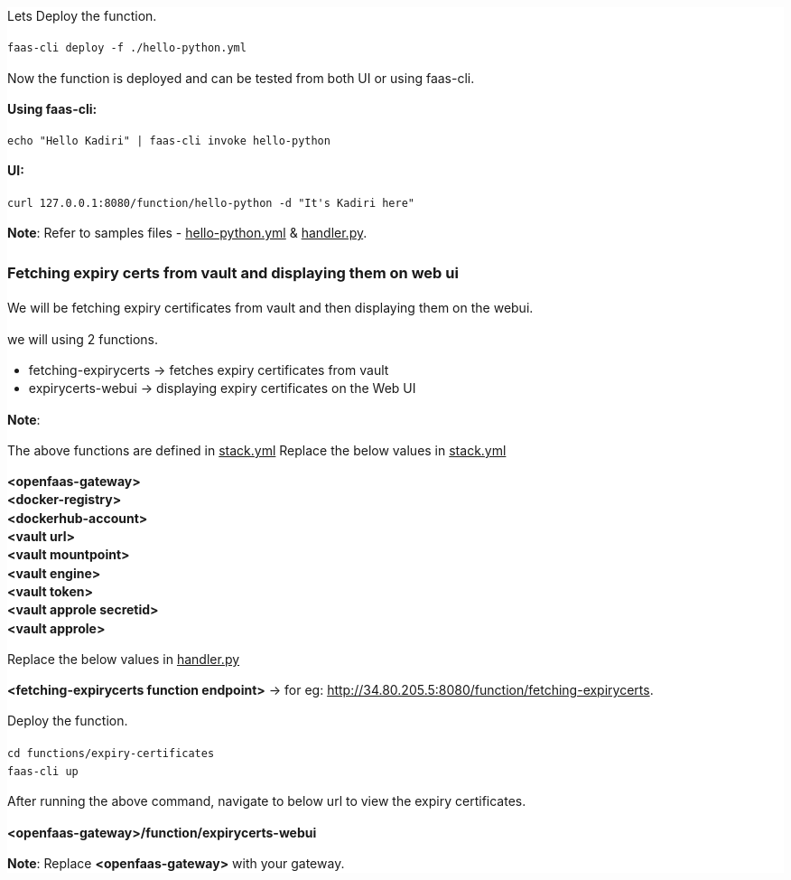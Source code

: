 
Lets Deploy the function.

```
faas-cli deploy -f ./hello-python.yml
```
Now the function is deployed and can be tested from both UI or using faas-cli.

**Using faas-cli:**

```
echo "Hello Kadiri" | faas-cli invoke hello-python
```

**UI:**

```
curl 127.0.0.1:8080/function/hello-python -d "It's Kadiri here"
```

**Note**: Refer to samples files - [hello-python.yml](functions/python-example/hello-python.yml) & [handler.py](functions/python-example/hello-python/handler.py).

### Fetching expiry certs from vault and displaying them on web ui

We will be fetching expiry certificates from vault and then displaying them on the webui.

we will using 2 functions.

- fetching-expirycerts -> fetches expiry certificates from vault   
- expirycerts-webui -> displaying expiry certificates on the Web UI    

**Note**:

The above functions are defined in [stack.yml](functions/expiry-certificates/stack.yml)
Replace the below values in [stack.yml](functions/expiry-certificates/stack.yml)

**\<openfaas-gateway\>**  
**\<docker-registry\>**  
**\<dockerhub-account\>**  
**\<vault url\>**  
**\<vault mountpoint\>**  
**\<vault engine\>**  
**\<vault token\>**  
**\<vault approle secretid\>**  
**\<vault approle\>**  


Replace the below values in [handler.py](functions/expiry-certificates/expirycerts-webui/handler.py)

**\<fetching-expirycerts function endpoint\>** -> for eg: http://34.80.205.5:8080/function/fetching-expirycerts.


Deploy the function.

```
cd functions/expiry-certificates
faas-cli up
```

After running the above command, navigate to below url to view the expiry certificates.

**\<openfaas-gateway\>/function/expirycerts-webui**

**Note**: Replace **\<openfaas-gateway\>** with your gateway.


